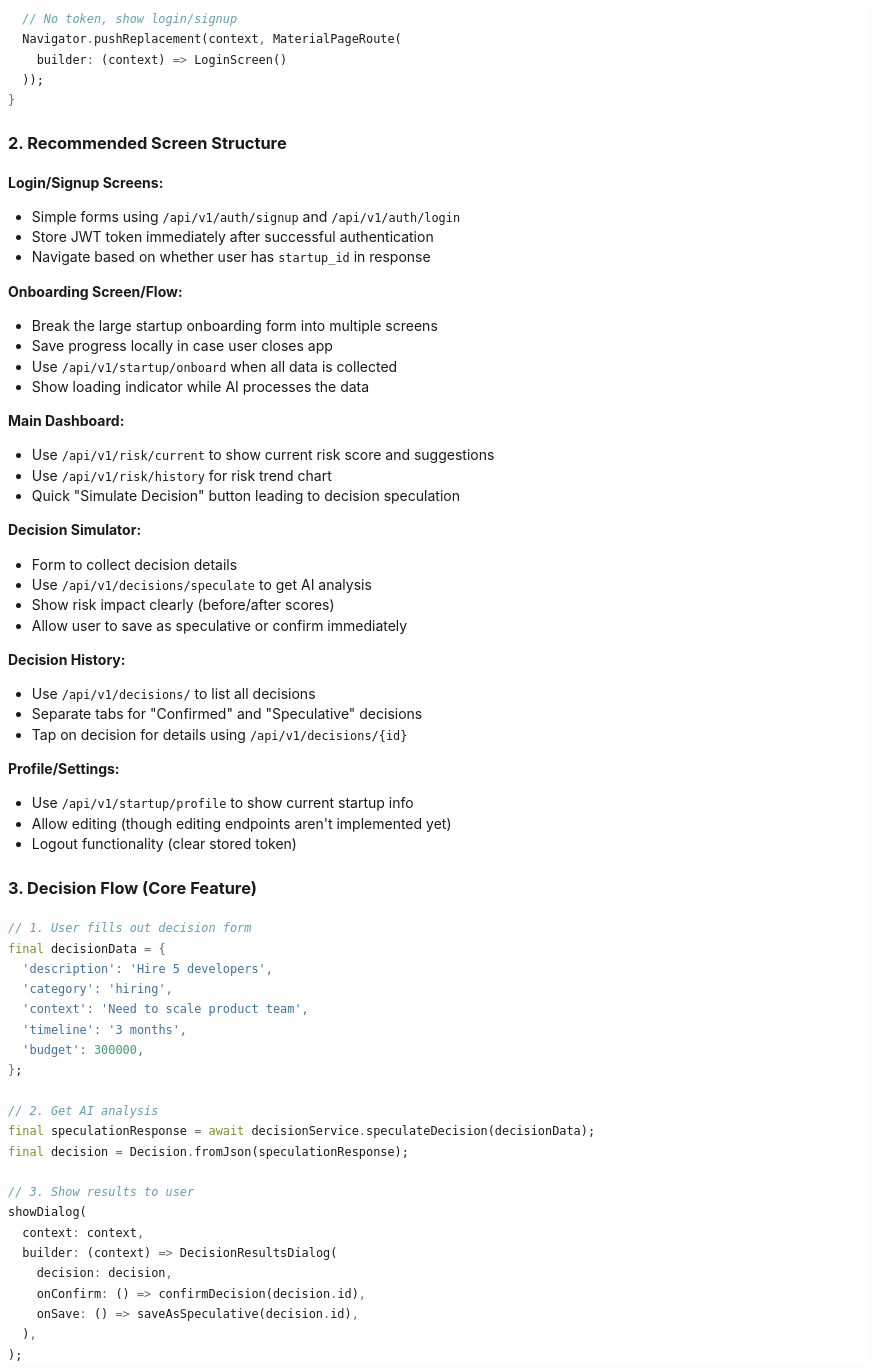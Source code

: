 ```dart
  // No token, show login/signup
  Navigator.pushReplacement(context, MaterialPageRoute(
    builder: (context) => LoginScreen()
  ));
}
```

### 2. Recommended Screen Structure

**Login/Signup Screens:**
- Simple forms using `/api/v1/auth/signup` and `/api/v1/auth/login`
- Store JWT token immediately after successful authentication
- Navigate based on whether user has `startup_id` in response

**Onboarding Screen/Flow:**
- Break the large startup onboarding form into multiple screens
- Save progress locally in case user closes app
- Use `/api/v1/startup/onboard` when all data is collected
- Show loading indicator while AI processes the data

**Main Dashboard:**
- Use `/api/v1/risk/current` to show current risk score and suggestions
- Use `/api/v1/risk/history` for risk trend chart
- Quick "Simulate Decision" button leading to decision speculation

**Decision Simulator:**
- Form to collect decision details
- Use `/api/v1/decisions/speculate` to get AI analysis
- Show risk impact clearly (before/after scores)
- Allow user to save as speculative or confirm immediately

**Decision History:**
- Use `/api/v1/decisions/` to list all decisions
- Separate tabs for "Confirmed" and "Speculative" decisions
- Tap on decision for details using `/api/v1/decisions/{id}`

**Profile/Settings:**
- Use `/api/v1/startup/profile` to show current startup info
- Allow editing (though editing endpoints aren't implemented yet)
- Logout functionality (clear stored token)

### 3. Decision Flow (Core Feature)
```dart
// 1. User fills out decision form
final decisionData = {
  'description': 'Hire 5 developers',
  'category': 'hiring',
  'context': 'Need to scale product team',
  'timeline': '3 months',
  'budget': 300000,
};

// 2. Get AI analysis
final speculationResponse = await decisionService.speculateDecision(decisionData);
final decision = Decision.fromJson(speculationResponse);

// 3. Show results to user
showDialog(
  context: context,
  builder: (context) => DecisionResultsDialog(
    decision: decision,
    onConfirm: () => confirmDecision(decision.id),
    onSave: () => saveAsSpeculative(decision.id),
  ),
);
```